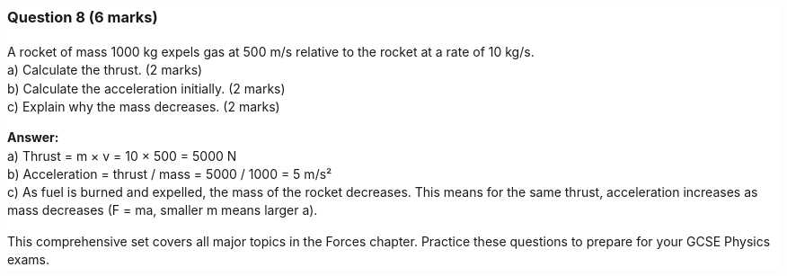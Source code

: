 ### Question 8 (6 marks)
A rocket of mass 1000 kg expels gas at 500 m/s relative to the rocket at a rate of 10 kg/s.  
a) Calculate the thrust. (2 marks)  
b) Calculate the acceleration initially. (2 marks)  
c) Explain why the mass decreases. (2 marks)  

**Answer:**  
a) Thrust = m × v = 10 × 500 = 5000 N  
b) Acceleration = thrust / mass = 5000 / 1000 = 5 m/s²  
c) As fuel is burned and expelled, the mass of the rocket decreases. This means for the same thrust, acceleration increases as mass decreases (F = ma, smaller m means larger a).

This comprehensive set covers all major topics in the Forces chapter. Practice these questions to prepare for your GCSE Physics exams.

